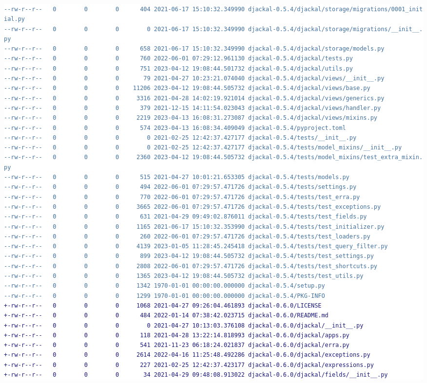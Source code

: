 ```diff
--rw-r--r--   0        0        0      404 2021-06-17 15:10:32.349990 djackal-0.5.4/djackal/storage/migrations/0001_initial.py
--rw-r--r--   0        0        0        0 2021-06-17 15:10:32.349990 djackal-0.5.4/djackal/storage/migrations/__init__.py
--rw-r--r--   0        0        0      658 2021-06-17 15:10:32.349990 djackal-0.5.4/djackal/storage/models.py
--rw-r--r--   0        0        0      760 2022-06-01 07:29:12.961130 djackal-0.5.4/djackal/tests.py
--rw-r--r--   0        0        0      751 2023-04-12 19:08:44.501732 djackal-0.5.4/djackal/utils.py
--rw-r--r--   0        0        0       79 2021-04-27 10:23:21.074040 djackal-0.5.4/djackal/views/__init__.py
--rw-r--r--   0        0        0    11206 2023-04-12 19:08:44.505732 djackal-0.5.4/djackal/views/base.py
--rw-r--r--   0        0        0     3316 2021-04-28 14:02:19.921014 djackal-0.5.4/djackal/views/generics.py
--rw-r--r--   0        0        0      379 2021-12-15 14:11:54.023043 djackal-0.5.4/djackal/views/handler.py
--rw-r--r--   0        0        0     2219 2023-04-13 16:08:31.273087 djackal-0.5.4/djackal/views/mixins.py
--rw-r--r--   0        0        0      574 2023-04-13 16:08:34.409049 djackal-0.5.4/pyproject.toml
--rw-r--r--   0        0        0        0 2021-02-25 12:42:37.427177 djackal-0.5.4/tests/__init__.py
--rw-r--r--   0        0        0        0 2021-02-25 12:42:37.427177 djackal-0.5.4/tests/model_mixins/__init__.py
--rw-r--r--   0        0        0     2360 2023-04-12 19:08:44.505732 djackal-0.5.4/tests/model_mixins/test_extra_mixin.py
--rw-r--r--   0        0        0      515 2021-04-27 10:01:21.653305 djackal-0.5.4/tests/models.py
--rw-r--r--   0        0        0      494 2022-06-01 07:29:57.471726 djackal-0.5.4/tests/settings.py
--rw-r--r--   0        0        0      770 2022-06-01 07:29:57.471726 djackal-0.5.4/tests/test_erra.py
--rw-r--r--   0        0        0     3665 2022-06-01 07:29:57.471726 djackal-0.5.4/tests/test_exceptions.py
--rw-r--r--   0        0        0      631 2021-04-29 09:49:02.876011 djackal-0.5.4/tests/test_fields.py
--rw-r--r--   0        0        0     1165 2021-06-17 15:10:32.353990 djackal-0.5.4/tests/test_initializer.py
--rw-r--r--   0        0        0      260 2022-06-01 07:29:57.471726 djackal-0.5.4/tests/test_loaders.py
--rw-r--r--   0        0        0     4139 2023-01-05 11:28:45.245418 djackal-0.5.4/tests/test_query_filter.py
--rw-r--r--   0        0        0      899 2023-04-12 19:08:44.505732 djackal-0.5.4/tests/test_settings.py
--rw-r--r--   0        0        0     2808 2022-06-01 07:29:57.471726 djackal-0.5.4/tests/test_shortcuts.py
--rw-r--r--   0        0        0     1365 2023-04-12 19:08:44.505732 djackal-0.5.4/tests/test_utils.py
--rw-r--r--   0        0        0     1342 1970-01-01 00:00:00.000000 djackal-0.5.4/setup.py
--rw-r--r--   0        0        0     1299 1970-01-01 00:00:00.000000 djackal-0.5.4/PKG-INFO
+-rw-r--r--   0        0        0     1068 2021-04-27 09:26:04.461893 djackal-0.6.0/LICENSE
+-rw-r--r--   0        0        0      484 2022-01-14 07:38:42.023715 djackal-0.6.0/README.md
+-rw-r--r--   0        0        0        0 2021-04-27 10:13:03.376108 djackal-0.6.0/djackal/__init__.py
+-rw-r--r--   0        0        0      118 2021-04-28 13:22:14.818993 djackal-0.6.0/djackal/apps.py
+-rw-r--r--   0        0        0      541 2021-11-23 06:18:24.021837 djackal-0.6.0/djackal/erra.py
+-rw-r--r--   0        0        0     2614 2022-04-16 11:25:48.492286 djackal-0.6.0/djackal/exceptions.py
+-rw-r--r--   0        0        0      227 2021-02-25 12:42:37.423177 djackal-0.6.0/djackal/expressions.py
+-rw-r--r--   0        0        0       34 2021-04-29 09:48:08.913022 djackal-0.6.0/djackal/fields/__init__.py
```